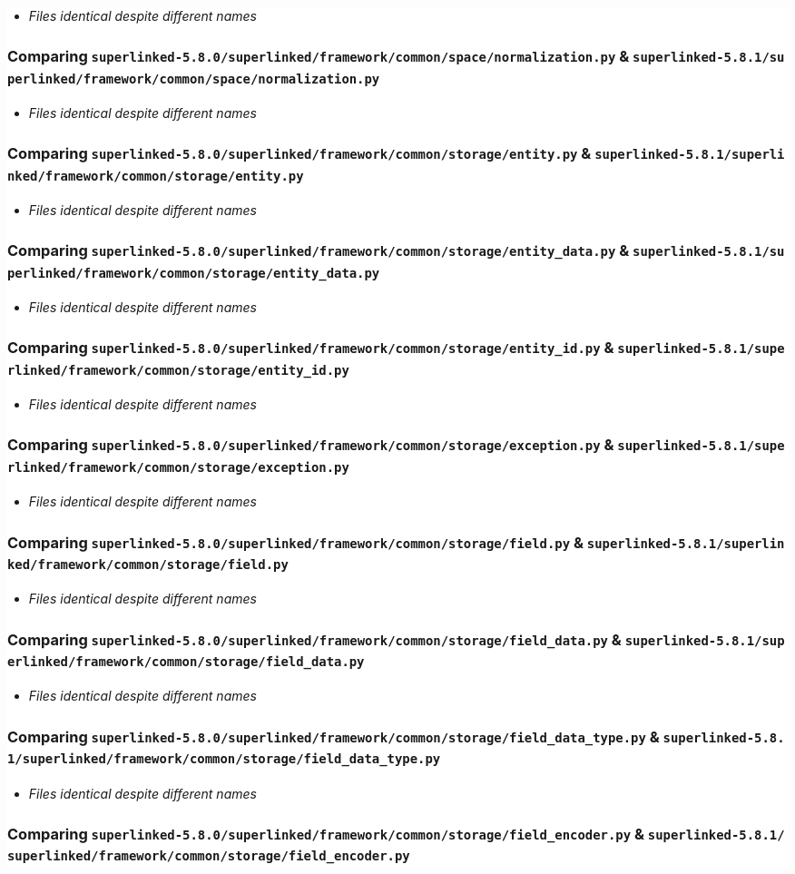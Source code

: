  * *Files identical despite different names*

### Comparing `superlinked-5.8.0/superlinked/framework/common/space/normalization.py` & `superlinked-5.8.1/superlinked/framework/common/space/normalization.py`

 * *Files identical despite different names*

### Comparing `superlinked-5.8.0/superlinked/framework/common/storage/entity.py` & `superlinked-5.8.1/superlinked/framework/common/storage/entity.py`

 * *Files identical despite different names*

### Comparing `superlinked-5.8.0/superlinked/framework/common/storage/entity_data.py` & `superlinked-5.8.1/superlinked/framework/common/storage/entity_data.py`

 * *Files identical despite different names*

### Comparing `superlinked-5.8.0/superlinked/framework/common/storage/entity_id.py` & `superlinked-5.8.1/superlinked/framework/common/storage/entity_id.py`

 * *Files identical despite different names*

### Comparing `superlinked-5.8.0/superlinked/framework/common/storage/exception.py` & `superlinked-5.8.1/superlinked/framework/common/storage/exception.py`

 * *Files identical despite different names*

### Comparing `superlinked-5.8.0/superlinked/framework/common/storage/field.py` & `superlinked-5.8.1/superlinked/framework/common/storage/field.py`

 * *Files identical despite different names*

### Comparing `superlinked-5.8.0/superlinked/framework/common/storage/field_data.py` & `superlinked-5.8.1/superlinked/framework/common/storage/field_data.py`

 * *Files identical despite different names*

### Comparing `superlinked-5.8.0/superlinked/framework/common/storage/field_data_type.py` & `superlinked-5.8.1/superlinked/framework/common/storage/field_data_type.py`

 * *Files identical despite different names*

### Comparing `superlinked-5.8.0/superlinked/framework/common/storage/field_encoder.py` & `superlinked-5.8.1/superlinked/framework/common/storage/field_encoder.py`
